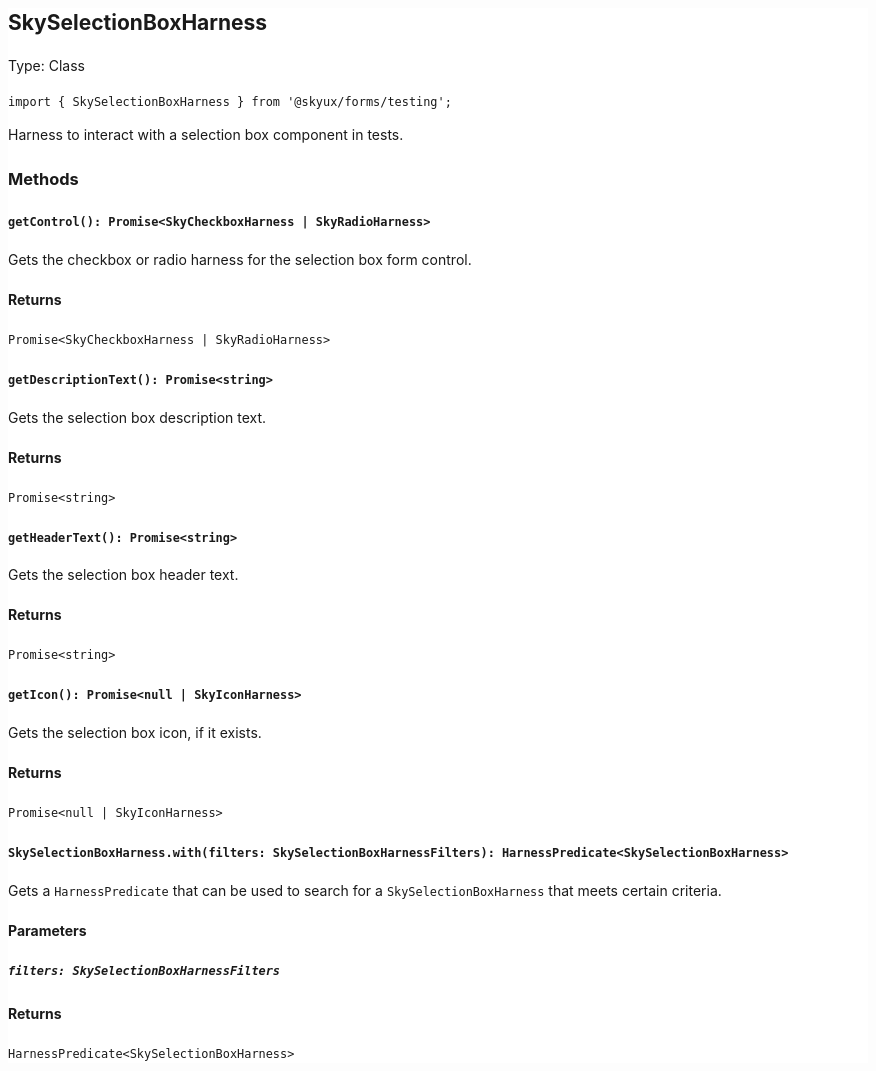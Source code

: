  SkySelectionBoxHarness
-----------------------

Type: Class

`import { SkySelectionBoxHarness } from '@skyux/forms/testing';`

Harness to interact with a selection box component in tests.

### Methods

#### `getControl(): Promise<SkyCheckboxHarness | SkyRadioHarness>`

Gets the checkbox or radio harness for the selection box form control.

#### Returns

`Promise<SkyCheckboxHarness | SkyRadioHarness>`

#### `getDescriptionText(): Promise<string>`

Gets the selection box description text.

#### Returns

`Promise<string>`

#### `getHeaderText(): Promise<string>`

Gets the selection box header text.

#### Returns

`Promise<string>`

#### `getIcon(): Promise<null | SkyIconHarness>`

Gets the selection box icon, if it exists.

#### Returns

`Promise<null | SkyIconHarness>`

#### `SkySelectionBoxHarness.with(filters: SkySelectionBoxHarnessFilters): HarnessPredicate<SkySelectionBoxHarness>`

Gets a `HarnessPredicate` that can be used to search for a `SkySelectionBoxHarness` that meets certain criteria.

#### Parameters

##### `filters: SkySelectionBoxHarnessFilters`

#### Returns

`HarnessPredicate<SkySelectionBoxHarness>`
